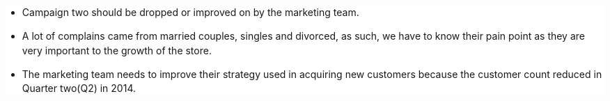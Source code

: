-   Campaign two should be dropped or improved on by the marketing team.

-   A lot of complains came from married couples, singles and divorced,
    as such, we have to know their pain point as they are very important
    to the growth of the store.

-   The marketing team needs to improve their strategy used in acquiring
    new customers because the customer count reduced in Quarter two(Q2)
    in 2014.
